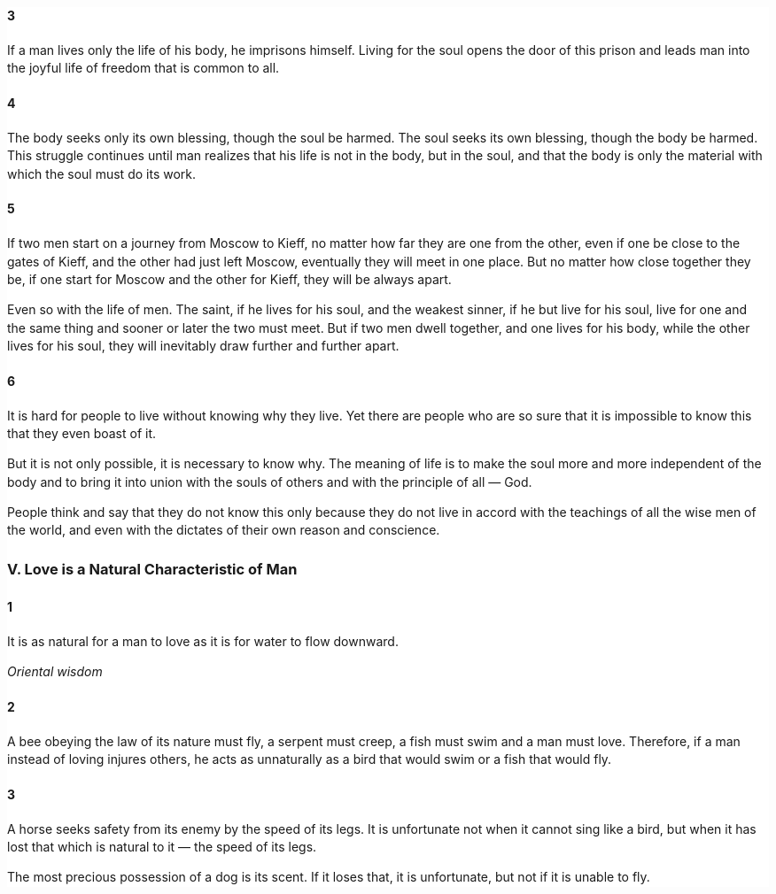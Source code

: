 #### 3

If a man lives only the life of his body, he imprisons himself. Living for the soul opens the door of this prison and leads man into the joyful life of freedom that is common to all.

#### 4

The body seeks only its own blessing, though the soul be harmed. The soul seeks its own blessing, though the body be harmed. This struggle continues until man realizes that his life is not in the body, but in the soul, and that the body is only the material with which the soul must do its work.

#### 5

If two men start on a journey from Moscow to Kieff, no matter how far they are one from the other, even if one be close to the gates of Kieff, and the other had just left Moscow, eventually they will meet in one place. But no matter how close together they be, if one start for Moscow and the other for Kieff, they will be always apart.

Even so with the life of men. The saint, if he lives for his soul, and the weakest sinner, if he but live for his soul, live for one and the same thing and sooner or later the two must meet. But if two men dwell together, and one lives for his body, while the other lives for his soul, they will inevitably draw further and further apart.

#### 6

It is hard for people to live without knowing why they live. Yet there are people who are so sure that it is impossible to know this that they even boast of it.

But it is not only possible, it is necessary to know why. The meaning of life is to make the soul more and more independent of the body and to bring it into union with the souls of others and with the principle of all — God.

People think and say that they do not know this only because they do not live in accord with the teachings of all the wise men of the world, and even with the dictates of their own reason and conscience.

### V. Love is a Natural Characteristic of Man

#### 1

It is as natural for a man to love as it is for water to flow downward.

_Oriental wisdom_

#### 2

A bee obeying the law of its nature must fly, a serpent must creep, a fish must swim and a man must love. Therefore, if a man instead of loving injures others, he acts as unnaturally as a bird that would swim or a fish that would fly.

#### 3

A horse seeks safety from its enemy by the speed of its legs. It is unfortunate not when it cannot sing like a bird, but when it has lost that which is natural to it — the speed of its legs.

The most precious possession of a dog is its scent. If it loses that, it is unfortunate, but not if it is unable to fly.
